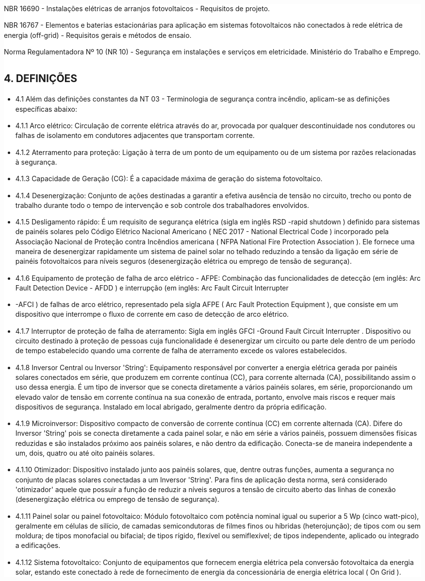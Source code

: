 NBR 16690 - Instalações elétricas de arranjos fotovoltaicos - Requisitos de projeto.

NBR 16767 - Elementos e baterias estacionárias para aplicação em sistemas fotovoltaicos não conectados à rede elétrica de energia (off-grid) - Requisitos gerais e métodos de ensaio.

Norma Regulamentadora Nº 10 (NR 10) - Segurança em instalações e serviços em eletricidade. Ministério do Trabalho e Emprego.

## 4. DEFINIÇÕES

- 4.1 Além das definições constantes da NT 03 - Terminologia de segurança contra incêndio, aplicam-se as definições específicas abaixo:
- 4.1.1  Arco elétrico: Circulação de corrente elétrica através do ar, provocada por qualquer descontinuidade nos condutores ou falhas de isolamento em condutores adjacentes que transportam corrente.
- 4.1.2 Aterramento para proteção: Ligação à terra de um ponto de um equipamento ou de um sistema por razões relacionadas à segurança.
- 4.1.3 Capacidade de Geração (CG): É a capacidade máxima de geração do sistema fotovoltaico.
- 4.1.4  Desenergização: Conjunto  de  ações  destinadas  a  garantir  a  efetiva  ausência  de  tensão  no  circuito, trecho ou ponto de trabalho durante todo o tempo de intervenção e sob controle dos trabalhadores envolvidos.
- 4.1.5  Desligamento rápido: É  um  requisito  de  segurança elétrica (sigla  em inglês RSD -rapid shutdown ) definido  para  sistemas  de  painéis  solares  pelo  Código  Elétrico  Nacional  Americano  ( NEC 2017 -  National Electrical  Code )  incorporado  pela  Associação  Nacional  de  Proteção  contra  Incêndios  americana  ( NFPA  National Fire Protection Association ). Ele fornece uma maneira de desenergizar rapidamente um sistema de painel solar no telhado reduzindo a tensão da ligação em série de painéis fotovoltaicos para níveis seguros (desenergização elétrica ou emprego de tensão de segurança).
- 4.1.6  Equipamento de proteção de falha de arco  elétrico -  AFPE: Combinação  das  funcionalidades  de detecção (em inglês: Arc Fault Detection Device - AFDD ) e interrupção (em inglês: Arc Fault Circuit Interrupter

- -AFCI )  de  falhas  de  arco  elétrico,  representado  pela  sigla AFPE ( Arc  Fault  Protection  Equipment ),  que consiste em um dispositivo que interrompe o fluxo de corrente em caso de detecção de arco elétrico.
- 4.1.7  Interruptor  de  proteção  de  falha  de  aterramento: Sigla  em  inglês GFCI -Ground  Fault  Circuit Interrupter . Dispositivo ou circuito destinado à proteção de pessoas cuja funcionalidade é desenergizar um circuito  ou  parte  dele  dentro  de  um  período  de  tempo  estabelecido  quando  uma  corrente  de  falha  de aterramento excede os valores estabelecidos.
- 4.1.8  Inversor  Central  ou  Inversor  'String': Equipamento  responsável  por  converter  a  energia  elétrica gerada  por  painéis  solares  conectados  em  série,  que  produzem  em  corrente  contínua  (CC),  para  corrente alternada (CA), possibilitando assim o uso dessa energia. É um tipo de inversor que se conecta diretamente a vários painéis solares,  em série,  proporcionando um elevado valor de tensão em corrente contínua na sua conexão de entrada, portanto, envolve mais riscos e requer mais dispositivos de segurança. Instalado em local abrigado, geralmente dentro da própria edificação.
- 4.1.9  Microinversor: Dispositivo  compacto  de  conversão  de  corrente  contínua  (CC)  em  corrente  alternada (CA).  Difere  do  Inversor  'String'  pois  se  conecta  diretamente  a  cada  painel  solar,  e  não  em  série  a  vários painéis, possuem dimensões físicas reduzidas e são instalados próximo aos painéis solares, e não dentro da edificação. Conecta-se de maneira independente a um, dois, quatro ou até oito painéis solares.
- 4.1.10  Otimizador: Dispositivo  instalado  junto  aos  painéis  solares,  que,  dentre  outras  funções,  aumenta  a segurança  no  conjunto  de  placas  solares  conectadas  a  um  Inversor  'String'.  Para  fins  de  aplicação  desta norma, será considerado 'otimizador' aquele que possuir a função de reduzir a níveis seguros a tensão de circuito aberto das linhas de conexão (desenergização elétrica ou emprego de tensão de segurança).
- 4.1.11 Painel solar ou painel fotovoltaico: Módulo fotovoltaico com potência nominal igual ou superior a 5 Wp (cinco watt-pico), geralmente em células de silício, de camadas semicondutoras de filmes finos ou híbridas (heterojunção);  de  tipos  com  ou  sem  moldura;  de  tipos  monofacial  ou  bifacial;  de  tipos  rígido,  flexível  ou semiflexível; de tipos independente, aplicado ou integrado a edificações.
- 4.1.12  Sistema  fotovoltaico: Conjunto  de  equipamentos  que  fornecem  energia  elétrica  pela  conversão fotovoltaica da energia solar, estando este conectado à rede de fornecimento de energia da concessionária de energia elétrica local ( On Grid ).